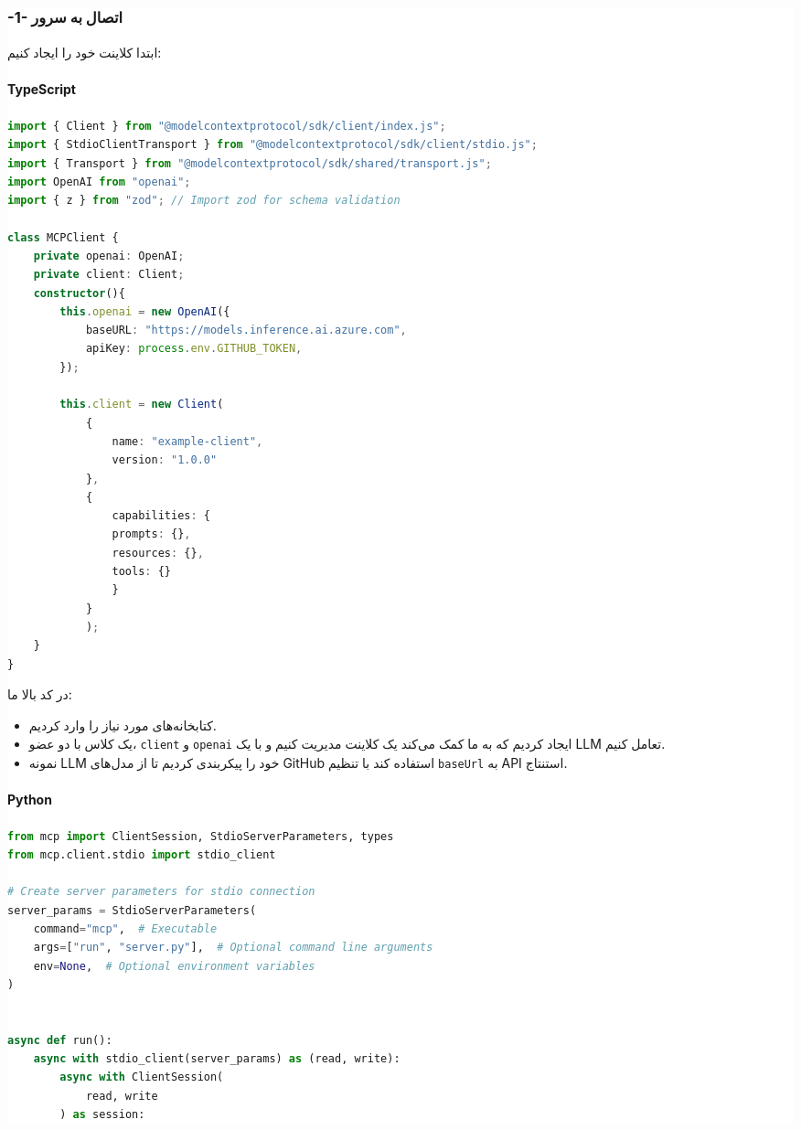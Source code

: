 ### -1- اتصال به سرور

ابتدا کلاینت خود را ایجاد کنیم:

#### TypeScript

```typescript
import { Client } from "@modelcontextprotocol/sdk/client/index.js";
import { StdioClientTransport } from "@modelcontextprotocol/sdk/client/stdio.js";
import { Transport } from "@modelcontextprotocol/sdk/shared/transport.js";
import OpenAI from "openai";
import { z } from "zod"; // Import zod for schema validation

class MCPClient {
    private openai: OpenAI;
    private client: Client;
    constructor(){
        this.openai = new OpenAI({
            baseURL: "https://models.inference.ai.azure.com", 
            apiKey: process.env.GITHUB_TOKEN,
        });

        this.client = new Client(
            {
                name: "example-client",
                version: "1.0.0"
            },
            {
                capabilities: {
                prompts: {},
                resources: {},
                tools: {}
                }
            }
            );    
    }
}
```

در کد بالا ما:

- کتابخانه‌های مورد نیاز را وارد کردیم.
- یک کلاس با دو عضو، `client` و `openai` ایجاد کردیم که به ما کمک می‌کند یک کلاینت مدیریت کنیم و با یک LLM تعامل کنیم.
- نمونه LLM خود را پیکربندی کردیم تا از مدل‌های GitHub استفاده کند با تنظیم `baseUrl` به API استنتاج.

#### Python

```python
from mcp import ClientSession, StdioServerParameters, types
from mcp.client.stdio import stdio_client

# Create server parameters for stdio connection
server_params = StdioServerParameters(
    command="mcp",  # Executable
    args=["run", "server.py"],  # Optional command line arguments
    env=None,  # Optional environment variables
)


async def run():
    async with stdio_client(server_params) as (read, write):
        async with ClientSession(
            read, write
        ) as session:
```
